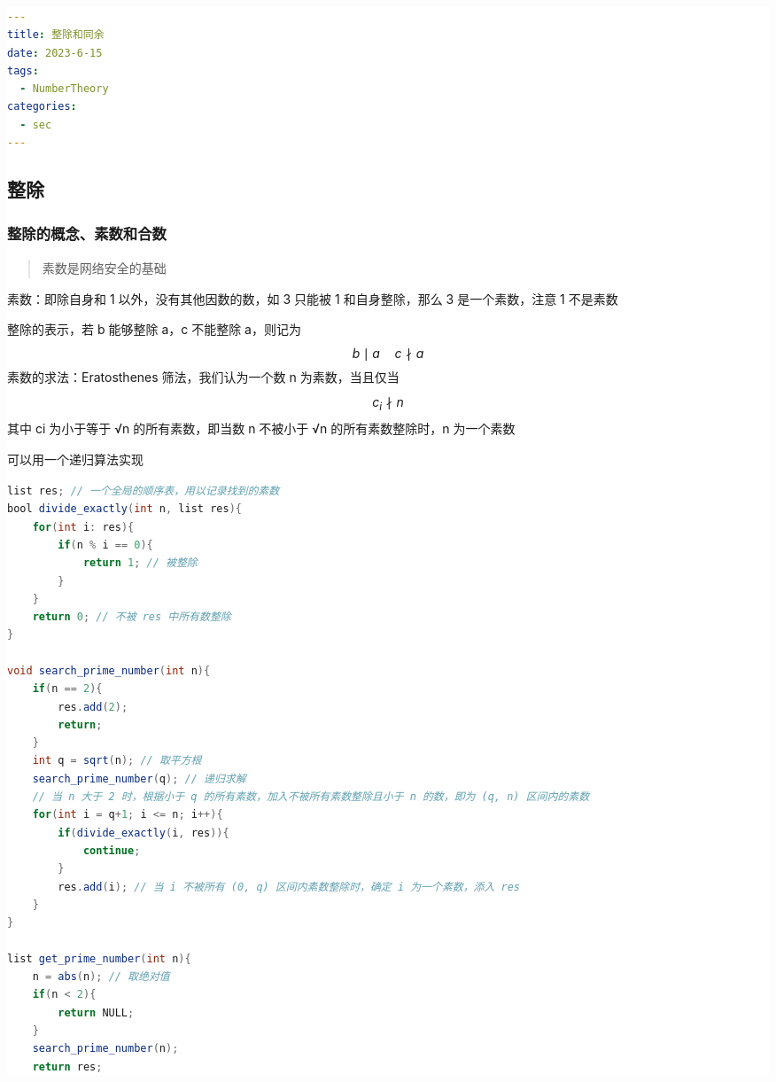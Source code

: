 ```yaml
---
title: 整除和同余
date: 2023-6-15
tags:
  - NumberTheory
categories:
  - sec
---
```


## 整除

### 整除的概念、素数和合数

> 素数是网络安全的基础

素数：即除自身和 1 以外，没有其他因数的数，如 3 只能被 1 和自身整除，那么 3 是一个素数，注意 1 不是素数

整除的表示，若 b 能够整除 a，c 不能整除 a，则记为
$$
b\mid a\quad c\nmid a
$$
素数的求法：Eratosthenes 筛法，我们认为一个数 n 为素数，当且仅当
$$
c_i\nmid n
$$
其中 ci 为小于等于 √n 的所有素数，即当数 n 不被小于 √n 的所有素数整除时，n 为一个素数

可以用一个递归算法实现

```java
list res; // 一个全局的顺序表，用以记录找到的素数
bool divide_exactly(int n, list res){
    for(int i: res){
        if(n % i == 0){
            return 1; // 被整除
        }
    }
    return 0; // 不被 res 中所有数整除
}

void search_prime_number(int n){
    if(n == 2){
        res.add(2);
        return;
    }
    int q = sqrt(n); // 取平方根
    search_prime_number(q); // 递归求解
    // 当 n 大于 2 时，根据小于 q 的所有素数，加入不被所有素数整除且小于 n 的数，即为 (q, n) 区间内的素数
    for(int i = q+1; i <= n; i++){
        if(divide_exactly(i, res)){
            continue;
        }
        res.add(i); // 当 i 不被所有 (0, q) 区间内素数整除时，确定 i 为一个素数，添入 res
    }
}

list get_prime_number(int n){
    n = abs(n); // 取绝对值
    if(n < 2){
        return NULL;
    }
    search_prime_number(n);
    return res;
```